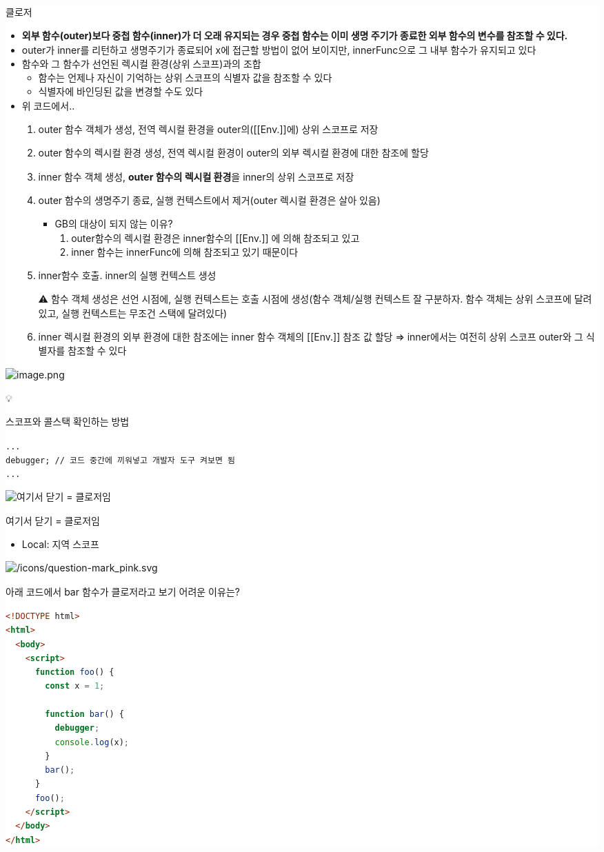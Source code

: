 </aside>

클로저

- **외부 함수(outer)보다 중첩 함수(inner)가 더 오래 유지되는 경우 중첩 함수는 이미 생명 주기가 종료한 외부 함수의 변수를 참조할 수 있다.**
- outer가 inner를 리턴하고 생명주기가 종료되어 x에 접근할 방법이 없어 보이지만, innerFunc으로 그 내부 함수가 유지되고 있다
- 함수와 그 함수가 선언된 렉시컬 환경(상위 스코프)과의 조합
  - 함수는 언제나 자신이 기억하는 상위 스코프의 식별자 값을 참조할 수 있다
  - 식별자에 바인딩된 값을 변경할 수도 있다
- 위 코드에서..
  1. outer 함수 객체가 생성, 전역 렉시컬 환경을 outer의([[Env.]]에) 상위 스코프로 저장
  2. outer 함수의 렉시컬 환경 생성, 전역 렉시컬 환경이 outer의 외부 렉시컬 환경에 대한 참조에 할당
  3. inner 함수 객체 생성, **outer 함수의 렉시컬 환경**을 inner의 상위 스코프로 저장
  4. outer 함수의 생명주기 종료, 실행 컨텍스트에서 제거(outer 렉시컬 환경은 살아 있음)
     - GB의 대상이 되지 않는 이유?
       1. outer함수의 렉시컬 환경은 inner함수의 [[Env.]] 에 의해 참조되고 있고
       2. inner 함수는 innerFunc에 의해 참조되고 있기 때문이다
  5. inner함수 호출. inner의 실행 컨텍스트 생성

     ⚠️ 함수 객체 생성은 선언 시점에, 실행 컨텍스트는 호출 시점에 생성(함수 객체/실행 컨텍스트 잘 구분하자. 함수 객체는 상위 스코프에 달려 있고, 실행 컨텍스트는 무조건 스택에 달려있다)

  6. inner 렉시컬 환경의 외부 환경에 대한 참조에는 inner 함수 객체의 [[Env.]] 참조 값 할당
  ⇒ inner에서는 여전히 상위 스코프 outer와 그 식별자를 참조할 수 있다

![image.png](https://prod-files-secure.s3.us-west-2.amazonaws.com/719ef110-29bc-4a6a-91c0-ea84d151d59b/051a2acb-21f0-478c-a8e6-f46240e70dea/image.png)

<aside>
💡

스코프와 콜스택 확인하는 방법

```tsx
...
debugger; // 코드 중간에 끼워넣고 개발자 도구 켜보면 됨
...
```

![여기서 닫기 = 클로저임](https://prod-files-secure.s3.us-west-2.amazonaws.com/719ef110-29bc-4a6a-91c0-ea84d151d59b/9f93e67c-27a9-43d3-b550-1a7ed199a592/image.png)

여기서 닫기 = 클로저임

- Local: 지역 스코프
</aside>

<aside>
<img src="/icons/question-mark_pink.svg" alt="/icons/question-mark_pink.svg" width="40px" />

아래 코드에서 bar 함수가 클로저라고 보기 어려운 이유는?

```html
<!DOCTYPE html>
<html>
  <body>
    <script>
      function foo() {
        const x = 1;

        function bar() {
          debugger;
          console.log(x);
        }
        bar();
      }
      foo();
    </script>
  </body>
</html>
```